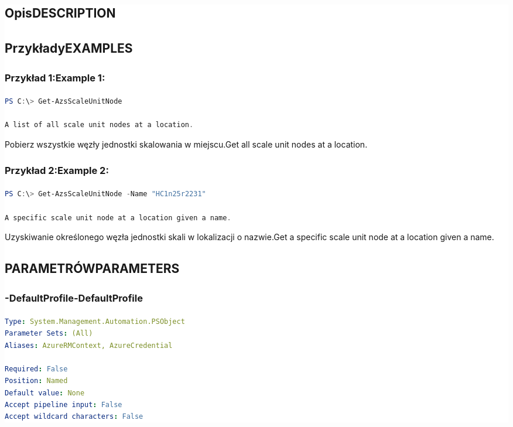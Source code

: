 ## <span data-ttu-id="1e50d-107">Opis</span><span class="sxs-lookup"><span data-stu-id="1e50d-107">DESCRIPTION</span></span>


## <span data-ttu-id="1e50d-108">Przykłady</span><span class="sxs-lookup"><span data-stu-id="1e50d-108">EXAMPLES</span></span>

### <span data-ttu-id="1e50d-109">Przykład 1:</span><span class="sxs-lookup"><span data-stu-id="1e50d-109">Example 1:</span></span>
```powershell
PS C:\> Get-AzsScaleUnitNode

A list of all scale unit nodes at a location.
```

<span data-ttu-id="1e50d-110">Pobierz wszystkie węzły jednostki skalowania w miejscu.</span><span class="sxs-lookup"><span data-stu-id="1e50d-110">Get all scale unit nodes at a location.</span></span>

### <span data-ttu-id="1e50d-111">Przykład 2:</span><span class="sxs-lookup"><span data-stu-id="1e50d-111">Example 2:</span></span>
```powershell
PS C:\> Get-AzsScaleUnitNode -Name "HC1n25r2231"

A specific scale unit node at a location given a name.
```

<span data-ttu-id="1e50d-112">Uzyskiwanie określonego węzła jednostki skali w lokalizacji o nazwie.</span><span class="sxs-lookup"><span data-stu-id="1e50d-112">Get a specific scale unit node at a location given a name.</span></span>

## <span data-ttu-id="1e50d-113">PARAMETRÓW</span><span class="sxs-lookup"><span data-stu-id="1e50d-113">PARAMETERS</span></span>

### <span data-ttu-id="1e50d-114">-DefaultProfile</span><span class="sxs-lookup"><span data-stu-id="1e50d-114">-DefaultProfile</span></span>


```yaml
Type: System.Management.Automation.PSObject
Parameter Sets: (All)
Aliases: AzureRMContext, AzureCredential

Required: False
Position: Named
Default value: None
Accept pipeline input: False
Accept wildcard characters: False

```

